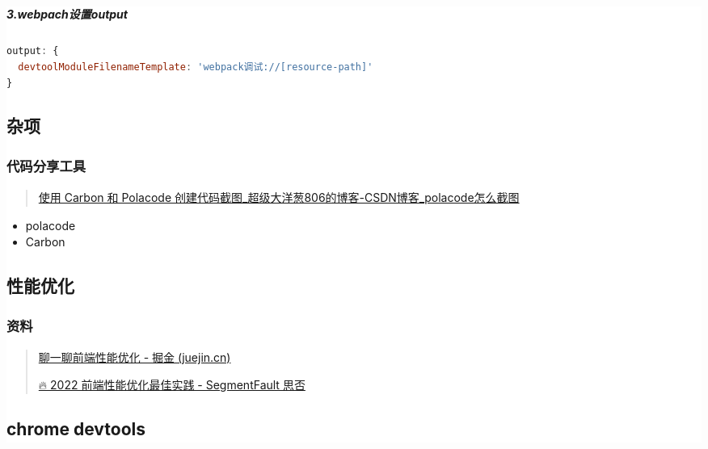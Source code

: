 ##### 3.webpach设置output

```javascript
output: {
  devtoolModuleFilenameTemplate: 'webpack调试://[resource-path]'
}
```









## 杂项

### 代码分享工具

> [使用 Carbon 和 Polacode 创建代码截图_超级大洋葱806的博客-CSDN博客_polacode怎么截图](https://blog.csdn.net/u014779536/article/details/107309638)

* polacode
* Carbon







## 性能优化

### 资料

> [聊一聊前端性能优化 - 掘金 (juejin.cn)](https://juejin.cn/post/6911472693405548557)
>
> [🔥 2022 前端性能优化最佳实践 - SegmentFault 思否](https://segmentfault.com/a/1190000041753539)






## chrome devtools

























